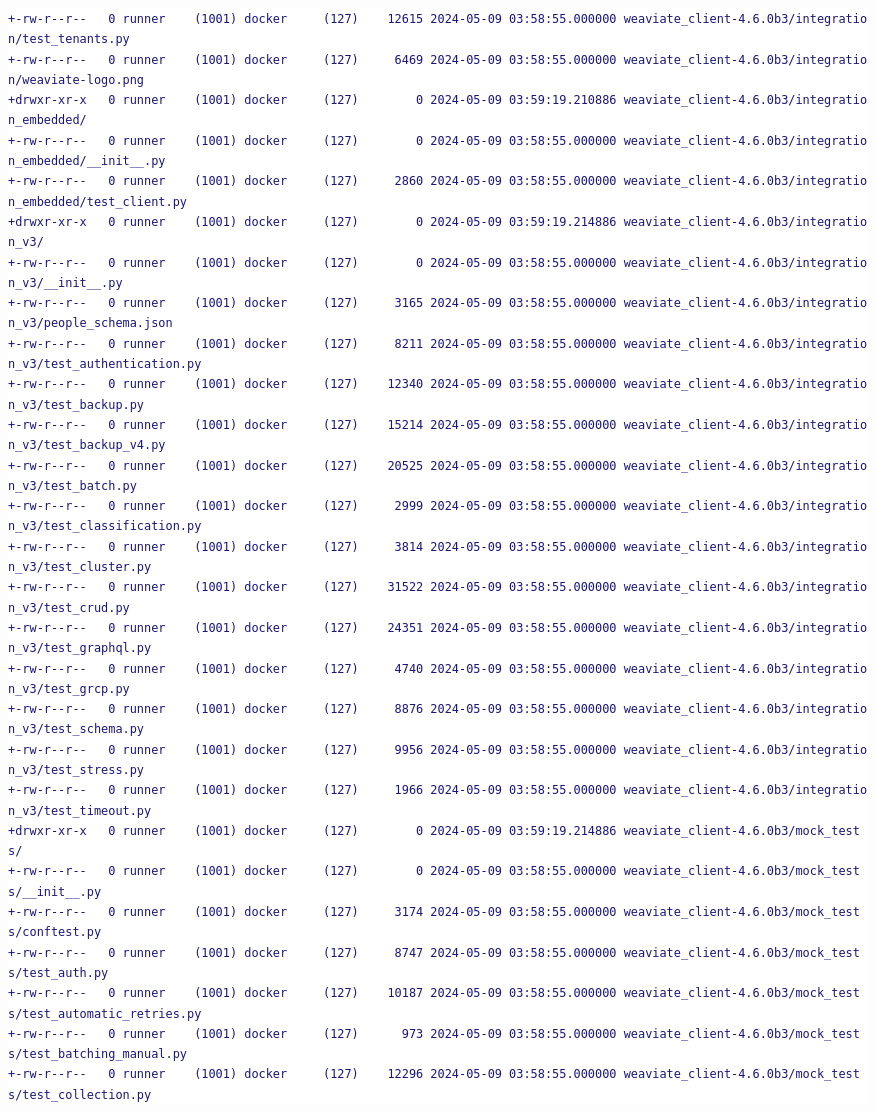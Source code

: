 ```diff
+-rw-r--r--   0 runner    (1001) docker     (127)    12615 2024-05-09 03:58:55.000000 weaviate_client-4.6.0b3/integration/test_tenants.py
+-rw-r--r--   0 runner    (1001) docker     (127)     6469 2024-05-09 03:58:55.000000 weaviate_client-4.6.0b3/integration/weaviate-logo.png
+drwxr-xr-x   0 runner    (1001) docker     (127)        0 2024-05-09 03:59:19.210886 weaviate_client-4.6.0b3/integration_embedded/
+-rw-r--r--   0 runner    (1001) docker     (127)        0 2024-05-09 03:58:55.000000 weaviate_client-4.6.0b3/integration_embedded/__init__.py
+-rw-r--r--   0 runner    (1001) docker     (127)     2860 2024-05-09 03:58:55.000000 weaviate_client-4.6.0b3/integration_embedded/test_client.py
+drwxr-xr-x   0 runner    (1001) docker     (127)        0 2024-05-09 03:59:19.214886 weaviate_client-4.6.0b3/integration_v3/
+-rw-r--r--   0 runner    (1001) docker     (127)        0 2024-05-09 03:58:55.000000 weaviate_client-4.6.0b3/integration_v3/__init__.py
+-rw-r--r--   0 runner    (1001) docker     (127)     3165 2024-05-09 03:58:55.000000 weaviate_client-4.6.0b3/integration_v3/people_schema.json
+-rw-r--r--   0 runner    (1001) docker     (127)     8211 2024-05-09 03:58:55.000000 weaviate_client-4.6.0b3/integration_v3/test_authentication.py
+-rw-r--r--   0 runner    (1001) docker     (127)    12340 2024-05-09 03:58:55.000000 weaviate_client-4.6.0b3/integration_v3/test_backup.py
+-rw-r--r--   0 runner    (1001) docker     (127)    15214 2024-05-09 03:58:55.000000 weaviate_client-4.6.0b3/integration_v3/test_backup_v4.py
+-rw-r--r--   0 runner    (1001) docker     (127)    20525 2024-05-09 03:58:55.000000 weaviate_client-4.6.0b3/integration_v3/test_batch.py
+-rw-r--r--   0 runner    (1001) docker     (127)     2999 2024-05-09 03:58:55.000000 weaviate_client-4.6.0b3/integration_v3/test_classification.py
+-rw-r--r--   0 runner    (1001) docker     (127)     3814 2024-05-09 03:58:55.000000 weaviate_client-4.6.0b3/integration_v3/test_cluster.py
+-rw-r--r--   0 runner    (1001) docker     (127)    31522 2024-05-09 03:58:55.000000 weaviate_client-4.6.0b3/integration_v3/test_crud.py
+-rw-r--r--   0 runner    (1001) docker     (127)    24351 2024-05-09 03:58:55.000000 weaviate_client-4.6.0b3/integration_v3/test_graphql.py
+-rw-r--r--   0 runner    (1001) docker     (127)     4740 2024-05-09 03:58:55.000000 weaviate_client-4.6.0b3/integration_v3/test_grcp.py
+-rw-r--r--   0 runner    (1001) docker     (127)     8876 2024-05-09 03:58:55.000000 weaviate_client-4.6.0b3/integration_v3/test_schema.py
+-rw-r--r--   0 runner    (1001) docker     (127)     9956 2024-05-09 03:58:55.000000 weaviate_client-4.6.0b3/integration_v3/test_stress.py
+-rw-r--r--   0 runner    (1001) docker     (127)     1966 2024-05-09 03:58:55.000000 weaviate_client-4.6.0b3/integration_v3/test_timeout.py
+drwxr-xr-x   0 runner    (1001) docker     (127)        0 2024-05-09 03:59:19.214886 weaviate_client-4.6.0b3/mock_tests/
+-rw-r--r--   0 runner    (1001) docker     (127)        0 2024-05-09 03:58:55.000000 weaviate_client-4.6.0b3/mock_tests/__init__.py
+-rw-r--r--   0 runner    (1001) docker     (127)     3174 2024-05-09 03:58:55.000000 weaviate_client-4.6.0b3/mock_tests/conftest.py
+-rw-r--r--   0 runner    (1001) docker     (127)     8747 2024-05-09 03:58:55.000000 weaviate_client-4.6.0b3/mock_tests/test_auth.py
+-rw-r--r--   0 runner    (1001) docker     (127)    10187 2024-05-09 03:58:55.000000 weaviate_client-4.6.0b3/mock_tests/test_automatic_retries.py
+-rw-r--r--   0 runner    (1001) docker     (127)      973 2024-05-09 03:58:55.000000 weaviate_client-4.6.0b3/mock_tests/test_batching_manual.py
+-rw-r--r--   0 runner    (1001) docker     (127)    12296 2024-05-09 03:58:55.000000 weaviate_client-4.6.0b3/mock_tests/test_collection.py
